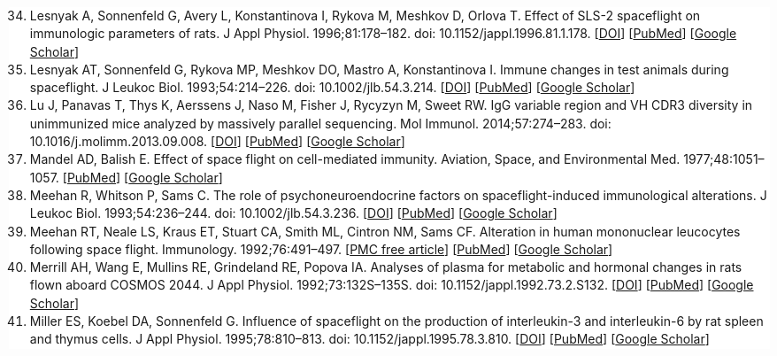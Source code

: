 34.  Lesnyak A, Sonnenfeld G, Avery L, Konstantinova I, Rykova M, Meshkov D, Orlova T. Effect of SLS-2 spaceflight on immunologic parameters of rats. J Appl Physiol. 1996;81:178–182. doi: 10.1152/jappl.1996.81.1.178. \[[DOI](https://doi.org/10.1152/jappl.1996.81.1.178)\] \[[PubMed](https://pubmed.ncbi.nlm.nih.gov/8828661/)\] \[[Google Scholar](https://scholar.google.com/scholar_lookup?journal=J%20Appl%20Physiol&title=Effect%20of%20SLS-2%20spaceflight%20on%20immunologic%20parameters%20of%20rats&author=A%20Lesnyak&author=G%20Sonnenfeld&author=L%20Avery&author=I%20Konstantinova&author=M%20Rykova&volume=81&publication_year=1996&pages=178-182&pmid=8828661&doi=10.1152/jappl.1996.81.1.178&)\]
35.  Lesnyak AT, Sonnenfeld G, Rykova MP, Meshkov DO, Mastro A, Konstantinova I. Immune changes in test animals during spaceflight. J Leukoc Biol. 1993;54:214–226. doi: 10.1002/jlb.54.3.214. \[[DOI](https://doi.org/10.1002/jlb.54.3.214)\] \[[PubMed](https://pubmed.ncbi.nlm.nih.gov/8371051/)\] \[[Google Scholar](https://scholar.google.com/scholar_lookup?journal=J%20Leukoc%20Biol&title=Immune%20changes%20in%20test%20animals%20during%20spaceflight&author=AT%20Lesnyak&author=G%20Sonnenfeld&author=MP%20Rykova&author=DO%20Meshkov&author=A%20Mastro&volume=54&publication_year=1993&pages=214-226&pmid=8371051&doi=10.1002/jlb.54.3.214&)\]
36.  Lu J, Panavas T, Thys K, Aerssens J, Naso M, Fisher J, Rycyzyn M, Sweet RW. IgG variable region and VH CDR3 diversity in unimmunized mice analyzed by massively parallel sequencing. Mol Immunol. 2014;57:274–283. doi: 10.1016/j.molimm.2013.09.008. \[[DOI](https://doi.org/10.1016/j.molimm.2013.09.008)\] \[[PubMed](https://pubmed.ncbi.nlm.nih.gov/24211535/)\] \[[Google Scholar](https://scholar.google.com/scholar_lookup?journal=Mol%20Immunol&title=IgG%20variable%20region%20and%20VH%20CDR3%20diversity%20in%20unimmunized%20mice%20analyzed%20by%20massively%20parallel%20sequencing&author=J%20Lu&author=T%20Panavas&author=K%20Thys&author=J%20Aerssens&author=M%20Naso&volume=57&publication_year=2014&pages=274-283&pmid=24211535&doi=10.1016/j.molimm.2013.09.008&)\]
37.  Mandel AD, Balish E. Effect of space flight on cell-mediated immunity. Aviation, Space, and Environmental Med. 1977;48:1051–1057. \[[PubMed](https://pubmed.ncbi.nlm.nih.gov/411470/)\] \[[Google Scholar](https://scholar.google.com/scholar_lookup?journal=Aviation,%20Space,%20and%20Environmental%20Med&title=Effect%20of%20space%20flight%20on%20cell-mediated%20immunity&author=AD%20Mandel&author=E%20Balish&volume=48&publication_year=1977&pages=1051-1057&pmid=411470&)\]
38.  Meehan R, Whitson P, Sams C. The role of psychoneuroendocrine factors on spaceflight-induced immunological alterations. J Leukoc Biol. 1993;54:236–244. doi: 10.1002/jlb.54.3.236. \[[DOI](https://doi.org/10.1002/jlb.54.3.236)\] \[[PubMed](https://pubmed.ncbi.nlm.nih.gov/8371053/)\] \[[Google Scholar](https://scholar.google.com/scholar_lookup?journal=J%20Leukoc%20Biol&title=The%20role%20of%20psychoneuroendocrine%20factors%20on%20spaceflight-induced%20immunological%20alterations&author=R%20Meehan&author=P%20Whitson&author=C%20Sams&volume=54&publication_year=1993&pages=236-244&pmid=8371053&doi=10.1002/jlb.54.3.236&)\]
39.  Meehan RT, Neale LS, Kraus ET, Stuart CA, Smith ML, Cintron NM, Sams CF. Alteration in human mononuclear leucocytes following space flight. Immunology. 1992;76:491–497. \[[PMC free article](https://www.ncbi.nlm.nih.gov/articles/PMC1421684/)\] \[[PubMed](https://pubmed.ncbi.nlm.nih.gov/1326479/)\] \[[Google Scholar](https://scholar.google.com/scholar_lookup?journal=Immunology&title=Alteration%20in%20human%20mononuclear%20leucocytes%20following%20space%20flight&author=RT%20Meehan&author=LS%20Neale&author=ET%20Kraus&author=CA%20Stuart&author=ML%20Smith&volume=76&publication_year=1992&pages=491-497&pmid=1326479&)\]
40.  Merrill AH, Wang E, Mullins RE, Grindeland RE, Popova IA. Analyses of plasma for metabolic and hormonal changes in rats flown aboard COSMOS 2044. J Appl Physiol. 1992;73:132S–135S. doi: 10.1152/jappl.1992.73.2.S132. \[[DOI](https://doi.org/10.1152/jappl.1992.73.2.S132)\] \[[PubMed](https://pubmed.ncbi.nlm.nih.gov/1526939/)\] \[[Google Scholar](https://scholar.google.com/scholar_lookup?journal=J%20Appl%20Physiol&title=Analyses%20of%20plasma%20for%20metabolic%20and%20hormonal%20changes%20in%20rats%20flown%20aboard%20COSMOS%202044&author=AH%20Merrill&author=E%20Wang&author=RE%20Mullins&author=RE%20Grindeland&author=IA%20Popova&volume=73&publication_year=1992&pages=132S-135S&pmid=1526939&doi=10.1152/jappl.1992.73.2.S132&)\]
41.  Miller ES, Koebel DA, Sonnenfeld G. Influence of spaceflight on the production of interleukin-3 and interleukin-6 by rat spleen and thymus cells. J Appl Physiol. 1995;78:810–813. doi: 10.1152/jappl.1995.78.3.810. \[[DOI](https://doi.org/10.1152/jappl.1995.78.3.810)\] \[[PubMed](https://pubmed.ncbi.nlm.nih.gov/7775323/)\] \[[Google Scholar](https://scholar.google.com/scholar_lookup?journal=J%20Appl%20Physiol&title=Influence%20of%20spaceflight%20on%20the%20production%20of%20interleukin-3%20and%20interleukin-6%20by%20rat%20spleen%20and%20thymus%20cells&author=ES%20Miller&author=DA%20Koebel&author=G%20Sonnenfeld&volume=78&publication_year=1995&pages=810-813&pmid=7775323&doi=10.1152/jappl.1995.78.3.810&)\]